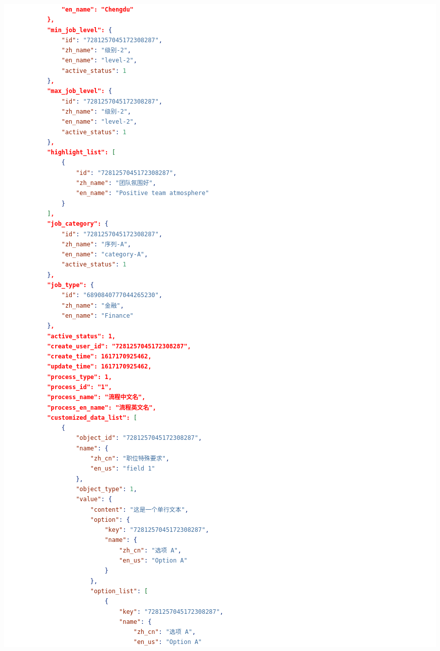 ```json
                "en_name": "Chengdu"
            },
            "min_job_level": {
                "id": "7281257045172308287",
                "zh_name": "级别-2",
                "en_name": "level-2",
                "active_status": 1
            },
            "max_job_level": {
                "id": "7281257045172308287",
                "zh_name": "级别-2",
                "en_name": "level-2",
                "active_status": 1
            },
            "highlight_list": [
                {
                    "id": "7281257045172308287",
                    "zh_name": "团队氛围好",
                    "en_name": "Positive team atmosphere"
                }
            ],
            "job_category": {
                "id": "7281257045172308287",
                "zh_name": "序列-A",
                "en_name": "category-A",
                "active_status": 1
            },
            "job_type": {
                "id": "6890840777044265230",
                "zh_name": "金融",
                "en_name": "Finance"
            },
            "active_status": 1,
            "create_user_id": "7281257045172308287",
            "create_time": 1617170925462,
            "update_time": 1617170925462,
            "process_type": 1,
            "process_id": "1",
            "process_name": "流程中文名",
            "process_en_name": "流程英文名",
            "customized_data_list": [
                {
                    "object_id": "7281257045172308287",
                    "name": {
                        "zh_cn": "职位特殊要求",
                        "en_us": "field 1"
                    },
                    "object_type": 1,
                    "value": {
                        "content": "这是一个单行文本",
                        "option": {
                            "key": "7281257045172308287",
                            "name": {
                                "zh_cn": "选项 A",
                                "en_us": "Option A"
                            }
                        },
                        "option_list": [
                            {
                                "key": "7281257045172308287",
                                "name": {
                                    "zh_cn": "选项 A",
                                    "en_us": "Option A"
```